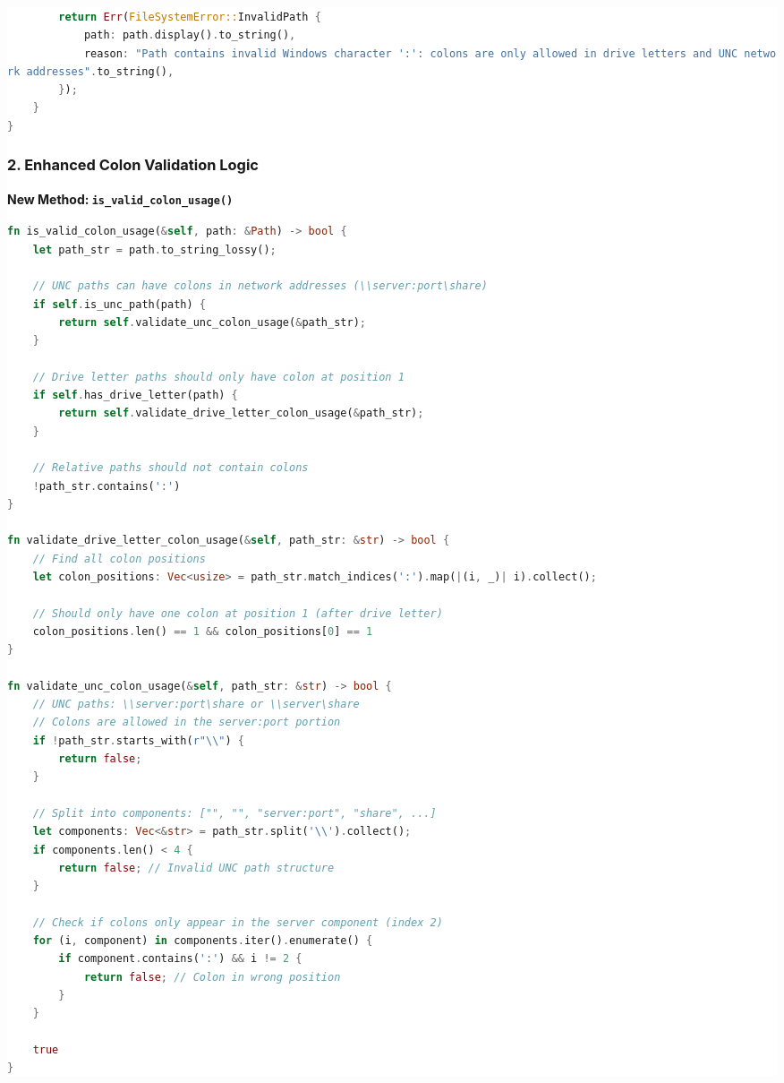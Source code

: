 ```rust
        return Err(FileSystemError::InvalidPath {
            path: path.display().to_string(),
            reason: "Path contains invalid Windows character ':': colons are only allowed in drive letters and UNC network addresses".to_string(),
        });
    }
}
```

### 2. Enhanced Colon Validation Logic

**New Method: `is_valid_colon_usage()`**
```rust
fn is_valid_colon_usage(&self, path: &Path) -> bool {
    let path_str = path.to_string_lossy();
    
    // UNC paths can have colons in network addresses (\\server:port\share)
    if self.is_unc_path(path) {
        return self.validate_unc_colon_usage(&path_str);
    }
    
    // Drive letter paths should only have colon at position 1
    if self.has_drive_letter(path) {
        return self.validate_drive_letter_colon_usage(&path_str);
    }
    
    // Relative paths should not contain colons
    !path_str.contains(':')
}

fn validate_drive_letter_colon_usage(&self, path_str: &str) -> bool {
    // Find all colon positions
    let colon_positions: Vec<usize> = path_str.match_indices(':').map(|(i, _)| i).collect();
    
    // Should only have one colon at position 1 (after drive letter)
    colon_positions.len() == 1 && colon_positions[0] == 1
}

fn validate_unc_colon_usage(&self, path_str: &str) -> bool {
    // UNC paths: \\server:port\share or \\server\share
    // Colons are allowed in the server:port portion
    if !path_str.starts_with(r"\\") {
        return false;
    }
    
    // Split into components: ["", "", "server:port", "share", ...]
    let components: Vec<&str> = path_str.split('\\').collect();
    if components.len() < 4 {
        return false; // Invalid UNC path structure
    }
    
    // Check if colons only appear in the server component (index 2)
    for (i, component) in components.iter().enumerate() {
        if component.contains(':') && i != 2 {
            return false; // Colon in wrong position
        }
    }
    
    true
}
```
